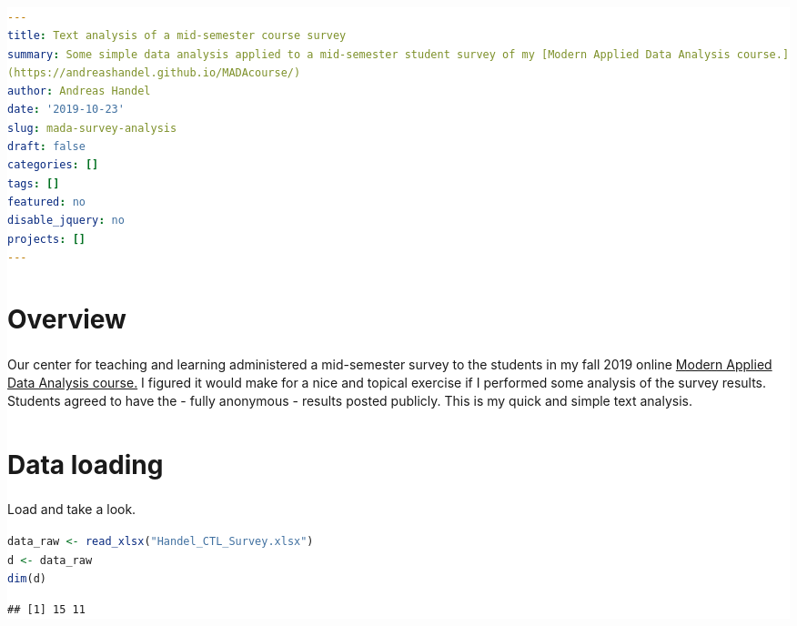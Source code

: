 ```yaml
---
title: Text analysis of a mid-semester course survey
summary: Some simple data analysis applied to a mid-semester student survey of my [Modern Applied Data Analysis course.](https://andreashandel.github.io/MADAcourse/)
author: Andreas Handel
date: '2019-10-23'
slug: mada-survey-analysis
draft: false
categories: []
tags: []
featured: no
disable_jquery: no
projects: []
---
```

<script src="{{< blogdown/postref >}}index_files/kePrint/kePrint.js"></script>
<link href="{{< blogdown/postref >}}index_files/lightable/lightable.css" rel="stylesheet" />
<script src="{{< blogdown/postref >}}index_files/kePrint/kePrint.js"></script>
<link href="{{< blogdown/postref >}}index_files/lightable/lightable.css" rel="stylesheet" />
<script src="{{< blogdown/postref >}}index_files/kePrint/kePrint.js"></script>
<link href="{{< blogdown/postref >}}index_files/lightable/lightable.css" rel="stylesheet" />
<script src="{{< blogdown/postref >}}index_files/kePrint/kePrint.js"></script>
<link href="{{< blogdown/postref >}}index_files/lightable/lightable.css" rel="stylesheet" />
<script src="{{< blogdown/postref >}}index_files/kePrint/kePrint.js"></script>
<link href="{{< blogdown/postref >}}index_files/lightable/lightable.css" rel="stylesheet" />





# Overview

Our center for teaching and learning administered a mid-semester survey to the students in my fall 2019 online [Modern Applied Data Analysis course.](https://andreashandel.github.io/MADAcourse/) I figured it would make for a nice and topical exercise if I performed some analysis of the survey results. Students agreed to have the - fully anonymous - results posted publicly. This is my quick and simple text analysis.



# Data loading

Load and take a look.


```r
data_raw <- read_xlsx("Handel_CTL_Survey.xlsx")
d <- data_raw
dim(d)
```

```
## [1] 15 11
```
